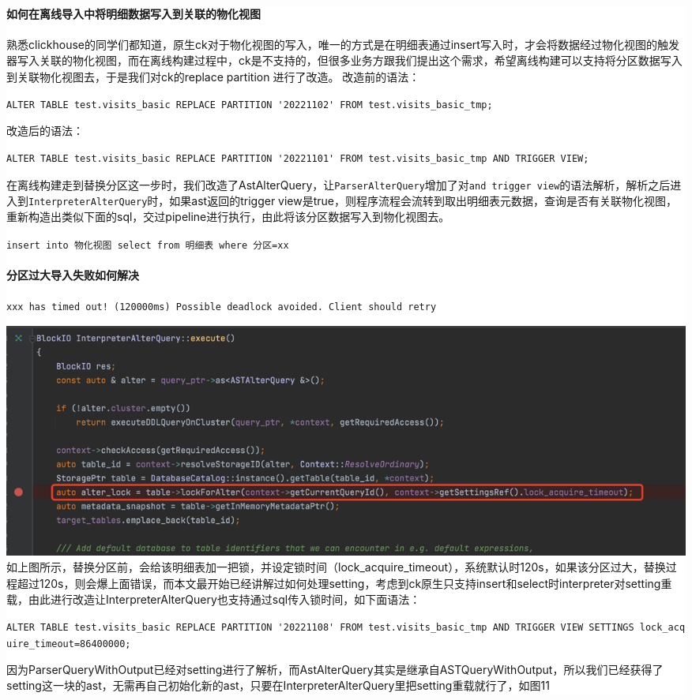 #### 如何在离线导入中将明细数据写入到关联的物化视图
熟悉clickhouse的同学们都知道，原生ck对于物化视图的写入，唯一的方式是在明细表通过insert写入时，才会将数据经过物化视图的触发器写入关联的物化视图，而在离线构建过程中，ck是不支持的，但很多业务方跟我们提出这个需求，希望离线构建可以支持将分区数据写入到关联物化视图去，于是我们对ck的replace partition 进行了改造。
改造前的语法：
```
ALTER TABLE test.visits_basic REPLACE PARTITION '20221102' FROM test.visits_basic_tmp;
```
改造后的语法：
```
ALTER TABLE test.visits_basic REPLACE PARTITION '20221101' FROM test.visits_basic_tmp AND TRIGGER VIEW;
```
在离线构建走到替换分区这一步时，我们改造了AstAlterQuery，让`ParserAlterQuery`增加了对`and trigger view`的语法解析，解析之后进入到`InterpreterAlterQuery`时，如果ast返回的trigger view是true，则程序流程会流转到取出明细表元数据，查询是否有关联物化视图，重新构造出类似下面的sql，交过pipeline进行执行，由此将该分区数据写入到物化视图去。
```
insert into 物化视图 select from 明细表 where 分区=xx
```

#### 分区过大导入失败如何解决
```
xxx has timed out! (120000ms) Possible deadlock avoided. Client should retry
```
![图10](/images/clickhouse/maxquerysize/10.png)
如上图所示，替换分区前，会给该明细表加一把锁，并设定锁时间（lock_acquire_timeout），系统默认时120s，如果该分区过大，替换过程超过120s，则会爆上面错误，而本文最开始已经讲解过如何处理setting，考虑到ck原生只支持insert和select时interpreter对setting重载，由此进行改造让InterpreterAlterQuery也支持通过sql传入锁时间，如下面语法：
```
ALTER TABLE test.visits_basic REPLACE PARTITION '20221108' FROM test.visits_basic_tmp AND TRIGGER VIEW SETTINGS lock_acquire_timeout=86400000;
```
因为ParserQueryWithOutput已经对setting进行了解析，而AstAlterQuery其实是继承自ASTQueryWithOutput，所以我们已经获得了setting这一块的ast，无需再自己初始化新的ast，只要在InterpreterAlterQuery里把setting重载就行了，如图11